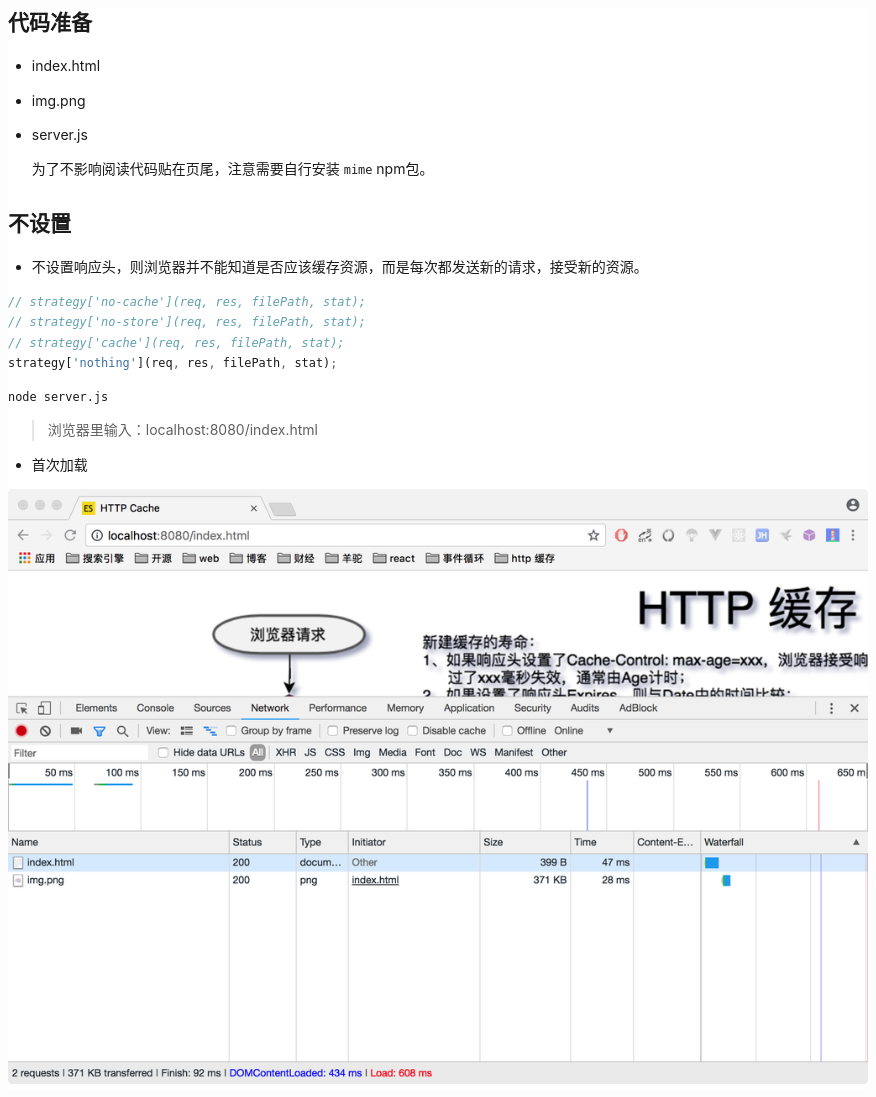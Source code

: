 ## 代码准备
 - index.html
 - img.png
 - server.js
 
	为了不影响阅读代码贴在页尾，注意需要自行安装 `mime` npm包。

## 不设置
 - 不设置响应头，则浏览器并不能知道是否应该缓存资源，而是每次都发送新的请求，接受新的资源。
 

```javascript
// strategy['no-cache'](req, res, filePath, stat);
// strategy['no-store'](req, res, filePath, stat);
// strategy['cache'](req, res, filePath, stat);
strategy['nothing'](req, res, filePath, stat);
```

```bash
node server.js
```

> 浏览器里输入：localhost:8080/index.html

 - 首次加载

![这里写图片描述](https://raw.githubusercontent.com/Godiswill/blog/master/http-cache/01.png)

